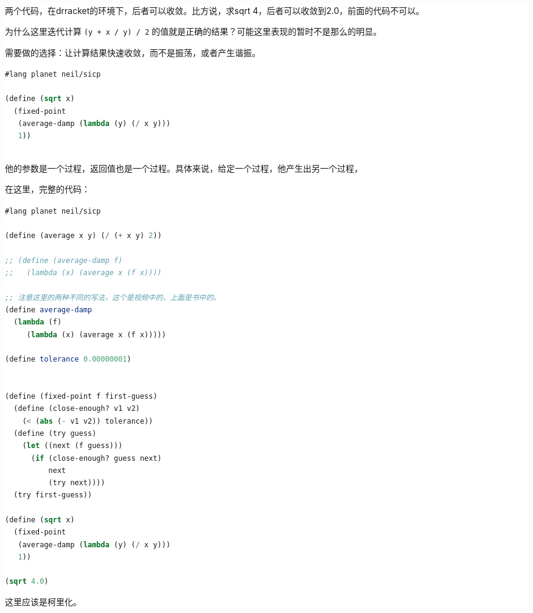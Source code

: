 两个代码，在drracket的环境下，后者可以收敛。比方说，求sqrt 4，后者可以收敛到2.0，前面的代码不可以。

为什么这里迭代计算 `(y + x / y) / 2` 的值就是正确的结果？可能这里表现的暂时不是那么的明显。

需要做的选择：让计算结果快速收敛，而不是振荡，或者产生谐振。

```scheme
#lang planet neil/sicp

(define (sqrt x)
  (fixed-point
   (average-damp (lambda (y) (/ x y)))
   1))
   
```

他的参数是一个过程，返回值也是一个过程。具体来说，给定一个过程，他产生出另一个过程，

在这里，完整的代码：

```scheme
#lang planet neil/sicp

(define (average x y) (/ (+ x y) 2))

;; (define (average-damp f)
;;   (lambda (x) (average x (f x))))

;; 注意这里的两种不同的写法，这个是视频中的，上面是书中的。
(define average-damp
  (lambda (f) 
	 (lambda (x) (average x (f x))))) 

(define tolerance 0.00000001)


(define (fixed-point f first-guess)
  (define (close-enough? v1 v2)
    (< (abs (- v1 v2)) tolerance))
  (define (try guess)
    (let ((next (f guess)))
      (if (close-enough? guess next)
          next
          (try next))))
  (try first-guess))

(define (sqrt x)
  (fixed-point
   (average-damp (lambda (y) (/ x y)))
   1))
   
(sqrt 4.0)
```

这里应该是柯里化。
